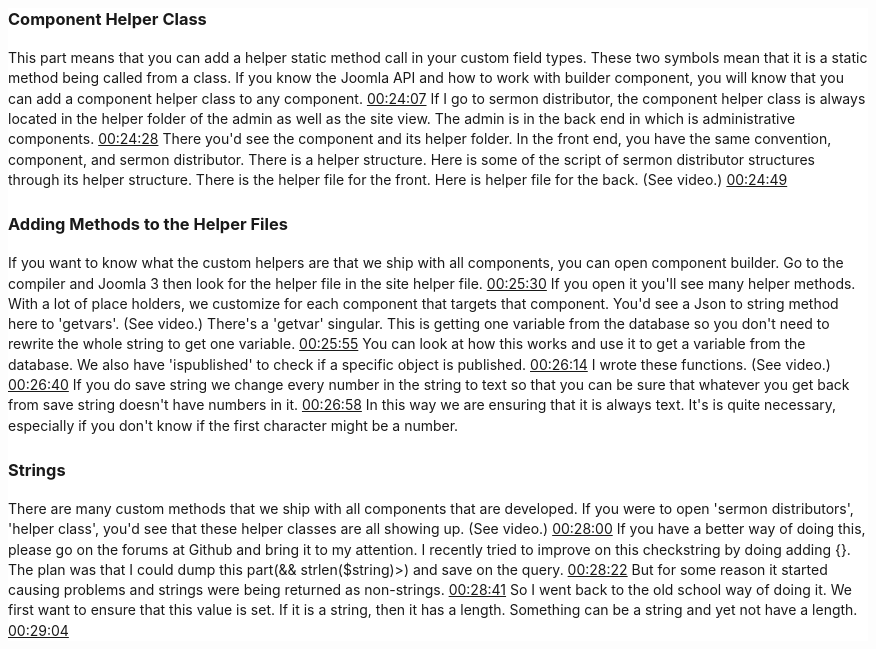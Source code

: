 ### Component Helper Class

<iframe width="560" height="315" src="https://www.youtube-nocookie.com/embed/VpzYbifqv0M?start=1412" frameborder="0" allow="accelerometer; autoplay; encrypted-media; gyroscope; picture-in-picture" allowfullscreen></iframe>

This part means that you can add a helper static method call in your custom field types. These two symbols mean that it is a static method being called from a class. If you know the Joomla API and how to work with builder component, you will know that you can add a component helper class to any component. [00:24:07](https://www.youtube.com/watch?v=VpzYbifqv0M&list=PLQRGFI8XZ_wtGvPQZWBfDzzlERLQgpMRE&t=00h24m07s) If I go to sermon distributor, the component helper class is always located in the helper folder of the admin as well as the site view. The admin is in the back end in which is administrative components. [00:24:28](https://www.youtube.com/watch?v=VpzYbifqv0M&list=PLQRGFI8XZ_wtGvPQZWBfDzzlERLQgpMRE&t=00h24m28s) There you'd see the component and its helper folder. In the front end, you have the same convention, component, and sermon distributor. There is a helper structure. Here is some of the script of sermon distributor structures through its helper structure. There is the helper file for the front. Here is helper file for the back. (See video.) [00:24:49](https://www.youtube.com/watch?v=VpzYbifqv0M&list=PLQRGFI8XZ_wtGvPQZWBfDzzlERLQgpMRE&t=00h24m49s)

### Adding Methods to the Helper Files

<iframe width="560" height="315" src="https://www.youtube-nocookie.com/embed/VpzYbifqv0M?start=1510" frameborder="0" allow="accelerometer; autoplay; encrypted-media; gyroscope; picture-in-picture" allowfullscreen></iframe>

If you want to know what the custom helpers are that we ship with all components, you can open component builder. Go to the compiler and Joomla 3 then look for the helper file in the site helper file. [00:25:30](https://www.youtube.com/watch?v=VpzYbifqv0M&list=PLQRGFI8XZ_wtGvPQZWBfDzzlERLQgpMRE&t=00h25m30s) If you open it you'll see many helper methods. With a lot of place holders, we customize for each component that targets that component. You'd see a Json to string method here to 'getvars'. (See video.) There's a 'getvar' singular. This is getting one variable from the database so you don't need to rewrite the whole string to get one variable. [00:25:55](https://www.youtube.com/watch?v=VpzYbifqv0M&list=PLQRGFI8XZ_wtGvPQZWBfDzzlERLQgpMRE&t=00h25m55s) You can look at how this works and use it to get a variable from the database. We also have 'ispublished' to check if a specific object is published. [00:26:14](https://www.youtube.com/watch?v=VpzYbifqv0M&list=PLQRGFI8XZ_wtGvPQZWBfDzzlERLQgpMRE&t=00h26m14s) I wrote these functions. (See video.) [00:26:40](https://www.youtube.com/watch?v=VpzYbifqv0M&list=PLQRGFI8XZ_wtGvPQZWBfDzzlERLQgpMRE&t=00h26m40s) If you do save string we change every number in the string to text so that you can be sure that whatever you get back from save string doesn't have numbers in it. [00:26:58](https://www.youtube.com/watch?v=VpzYbifqv0M&list=PLQRGFI8XZ_wtGvPQZWBfDzzlERLQgpMRE&t=00h26m58s) In this way we are ensuring that it is always text. It's is quite necessary, especially if you don't know if the first character might be a number.

### Strings

<iframe width="560" height="315" src="https://www.youtube-nocookie.com/embed/VpzYbifqv0M?start=1647" frameborder="0" allow="accelerometer; autoplay; encrypted-media; gyroscope; picture-in-picture" allowfullscreen></iframe>

There are many custom methods that we ship with all components that are developed. If you were to open 'sermon distributors', 'helper class', you'd see that these helper classes are all showing up. (See video.) [00:28:00](https://www.youtube.com/watch?v=VpzYbifqv0M&list=PLQRGFI8XZ_wtGvPQZWBfDzzlERLQgpMRE&t=00h28m00s) If you have a better way of doing this, please go on the forums at Github and bring it to my attention. I recently tried to improve on this checkstring by doing adding {}. The plan was that I could dump this part(&& strlen($string)>) and save on the query. [00:28:22](https://www.youtube.com/watch?v=VpzYbifqv0M&list=PLQRGFI8XZ_wtGvPQZWBfDzzlERLQgpMRE&t=00h28m22s) But for some reason it started causing problems and strings were being returned as non-strings. [00:28:41](https://www.youtube.com/watch?v=VpzYbifqv0M&list=PLQRGFI8XZ_wtGvPQZWBfDzzlERLQgpMRE&t=00h28m41s) So I went back to the old school way of doing it. We first want to ensure that this value is set. If it is a string, then it has a length. Something can be a string and yet not have a length. [00:29:04](https://www.youtube.com/watch?v=VpzYbifqv0M&list=PLQRGFI8XZ_wtGvPQZWBfDzzlERLQgpMRE&t=00h29m04s)
